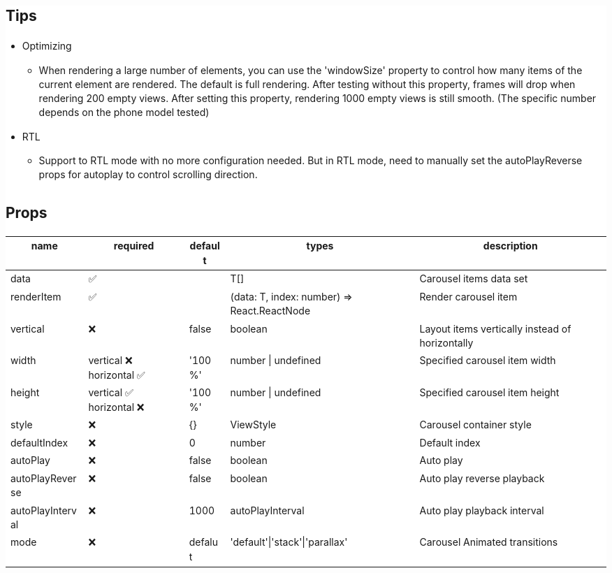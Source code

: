 ## Tips

- Optimizing
  - When rendering a large number of elements, you can use the 'windowSize' property to control how many items of the current element are rendered. The default is full rendering. After testing without this property, frames will drop when rendering 200 empty views. After setting this property, rendering 1000 empty views is still smooth. (The specific number depends on the phone model tested)

- RTL
  - Support to RTL mode with no more configuration needed. But in RTL mode, need to manually set the autoPlayReverse props for autoplay to control scrolling direction.

## Props

| name                    | required                  | default                                                                                               | types                                                                                                                    | description                                                                                                                    |
| ----------------------- | ------------------------- | ----------------------------------------------------------------------------------------------------- | ------------------------------------------------------------------------------------------------------------------------ | ------------------------------------------------------------------------------------------------------------------------------ |
| data                    | ✅                        |                                                                                                       | T[]                                                                                                                      | Carousel items data set                                                                                                        |
| renderItem              | ✅                        |                                                                                                       | (data: T, index: number) => React.ReactNode                                                                              | Render carousel item                                                                                                           |
| vertical                | ❌                        | false                                                                                                 | boolean                                                                                                                  | Layout items vertically instead of horizontally                                                                                |
| width                   | vertical ❌ horizontal ✅ | '100%'                                                                                                | number \| undefined                                                                                                      | Specified carousel item width                                                                                                  |
| height                  | vertical ✅ horizontal ❌ | '100%'                                                                                                | number \| undefined                                                                                                      | Specified carousel item height                                                                                                 |
| style                   | ❌                        | {}                                                                                                    | ViewStyle                                                                                                                | Carousel container style                                                                                                       |
| defaultIndex            | ❌                        | 0                                                                                                     | number                                                                                                                   | Default index                                                                                                                  |
| autoPlay                | ❌                        | false                                                                                                 | boolean                                                                                                                  | Auto play                                                                                                                      |
| autoPlayReverse         | ❌                        | false                                                                                                 | boolean                                                                                                                  | Auto play reverse playback                                                                                                     |
| autoPlayInterval        | ❌                        | 1000                                                                                                  | autoPlayInterval                                                                                                         | Auto play playback interval                                                                                                    |
| mode                    | ❌                        | defalut                                                                                               | 'default'\|'stack'\|'parallax'                                                                                           | Carousel Animated transitions                                                                                                  |
